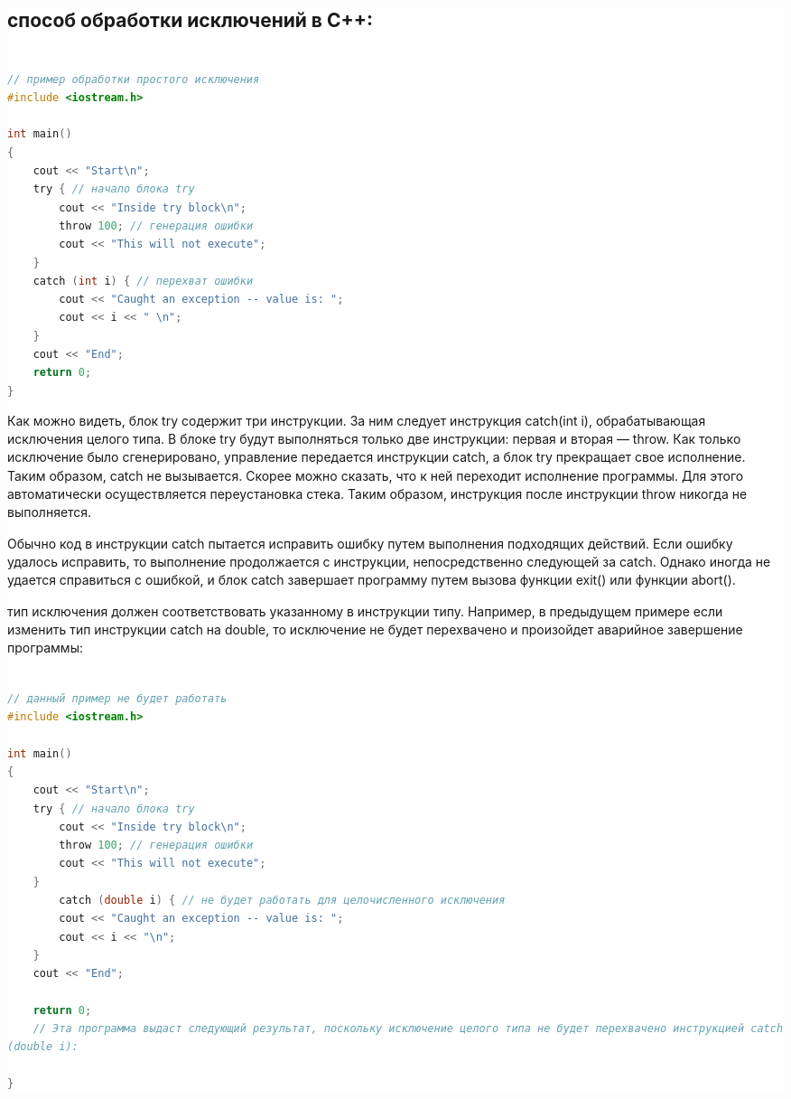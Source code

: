 ## способ обработки исключений в С++:
```c

// пример обработки простого исключения
#include <iostream.h>

int main()
{
    cout << "Start\n";
    try { // начало блока try
        cout << "Inside try block\n";
        throw 100; // генерация ошибки
        cout << "This will not execute";
    }
    catch (int i) { // перехват ошибки
        cout << "Caught an exception -- value is: ";
        cout << i << " \n";
    }
    cout << "End";
    return 0;
}
```
Как можно видеть, блок try содержит три инструкции. За ним следует инструкция catch(int i), обрабатывающая исключения целого типа. В блоке try будут выполняться только две инструкции: первая и вторая — throw. Как только исключение было сгенерировано, управление передается инструкции catch, а блок try прекращает свое исполнение. Таким образом, catch не вызывается. Скорее можно сказать, что к ней переходит исполнение программы. Для этого автоматически осуществляется переустановка стека. Таким образом, инструкция после инструкции throw никогда не выполняется.

Обычно код в инструкции catch пытается исправить ошибку путем выполнения подходящих действий. Если ошибку удалось исправить, то выполнение продолжается с инструкции, непосредственно следующей за catch. Однако иногда не удается справиться с ошибкой, и блок catch завершает программу путем вызова функции exit() или функции abort().

тип исключения должен соответствовать указанному в инструкции типу. Напри­мер, в предыдущем примере если изменить тип инструкции catch на double, то исключение не будет перехвачено и произойдет аварийное завершение программы:
```c

// данный пример не будет работать
#include <iostream.h>

int main()
{
    cout << "Start\n";
    try { // начало блока try
        cout << "Inside try block\n";
        throw 100; // генерация ошибки
        cout << "This will not execute";
    }
        catch (double i) { // не будет работать для целочисленного исключения
        cout << "Caught an exception -- value is: ";
        cout << i << "\n";
    }
    cout << "End";
    
    return 0;
    // Эта программа выдаст следующий результат, поскольку исключение целого типа не будет перехвачено инструкцией catch (double i):

}
```
